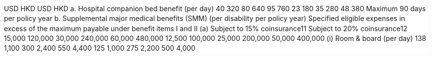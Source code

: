 <th>USD</th>
<th>HKD</th>
<th>USD</th>
<th>HKD</th>
</tr>
<tr>
<td rowspan="2">a. Hospital companion bed benefit (per day)</td>
<td>40</td>
<td>320</td>
<td>80</td>
<td>640</td>
<td>95</td>
<td>760</td>
<td>23</td>
<td>180</td>
<td>35</td>
<td>280</td>
<td>48</td>
<td>380</td>
</tr>
<tr>
<td colspan="10">Maximum 90 days per policy year</td>
<td colspan="2"></td>
</tr>
<tr>
<th rowspan="3">b. Supplemental major medical benefits (SMM) (per disability per policy year)</th>
<th colspan="12">Specified eligible expenses in excess of the maximum payable under benefit items I and II (a)</th>
</tr>
<tr>
<td colspan="6">Subject to 15% coinsurance11</td>
<td colspan="6">Subject to 20% coinsurance12</td>
</tr>
<tr>
<th>15,000</th>
<th>120,000</th>
<th>30,000</th>
<th>240,000</th>
<th>60,000</th>
<th>480,000</th>
<th>12,500</th>
<th>100,000</th>
<th>25,000</th>
<th>200,000</th>
<th>50,000</th>
<th>400,000</th>
</tr>
<tr>
<td rowspan="2">(i) Room &amp; board (per day)</td>
<td>138</td>
<td>1,100</td>
<td>300</td>
<td>2,400</td>
<td>550</td>
<td>4,400</td>
<td>125</td>
<td>1,000</td>
<td>275</td>
<td>2,200</td>
<td>500</td>
<td>4,000</td>
</tr>
<tr>